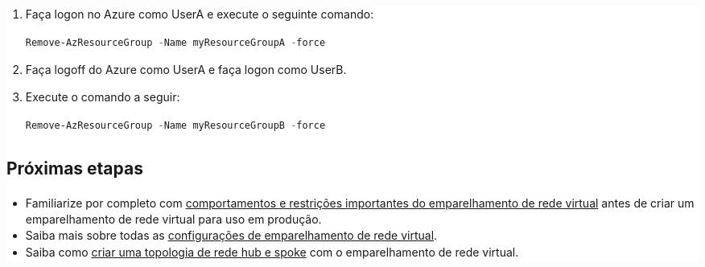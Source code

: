 1. Faça logon no Azure como UserA e execute o seguinte comando:

   ```powershell
   Remove-AzResourceGroup -Name myResourceGroupA -force
   ```

2. Faça logoff do Azure como UserA e faça logon como UserB.
3. Execute o comando a seguir:

   ```powershell
   Remove-AzResourceGroup -Name myResourceGroupB -force
   ```

## <a name="next-steps"></a>Próximas etapas

- Familiarize por completo com [comportamentos e restrições importantes do emparelhamento de rede virtual](virtual-network-manage-peering.md#requirements-and-constraints) antes de criar um emparelhamento de rede virtual para uso em produção.
- Saiba mais sobre todas as [configurações de emparelhamento de rede virtual](virtual-network-manage-peering.md#create-a-peering).
- Saiba como [criar uma topologia de rede hub e spoke](/azure/architecture/reference-architectures/hybrid-networking/hub-spoke#virtual-network-peering) com o emparelhamento de rede virtual.